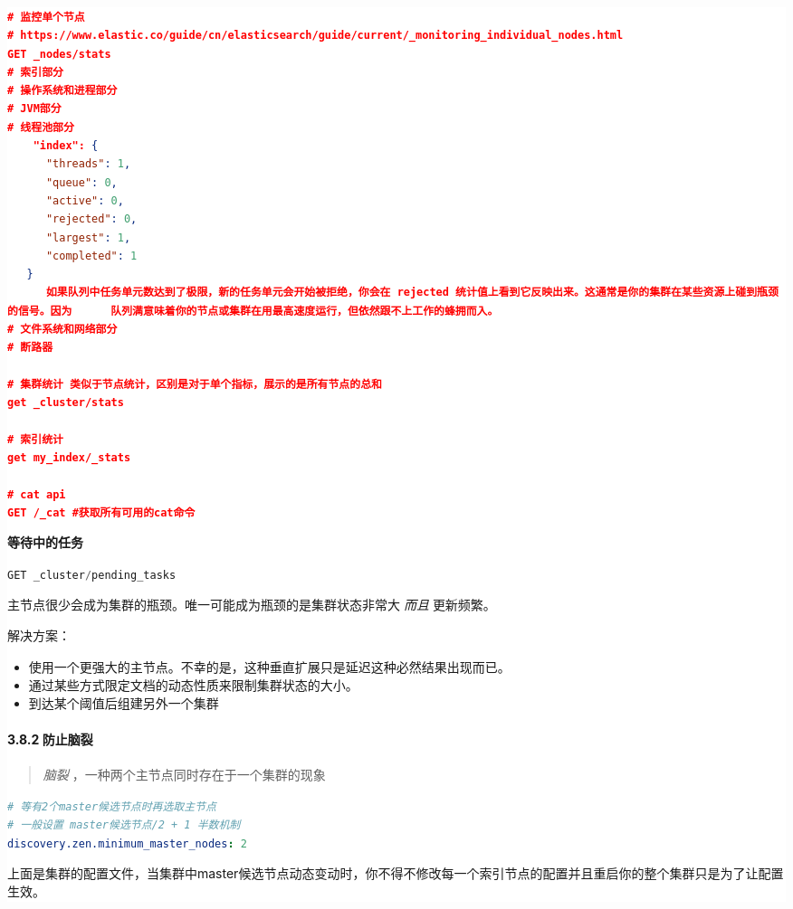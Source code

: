   ```json
# 监控单个节点
# https://www.elastic.co/guide/cn/elasticsearch/guide/current/_monitoring_individual_nodes.html
GET _nodes/stats
  # 索引部分
  # 操作系统和进程部分
  # JVM部分
  # 线程池部分
	  "index": {
     	"threads": 1,
     	"queue": 0,
     	"active": 0,
     	"rejected": 0,
     	"largest": 1,
     	"completed": 1
  	 }
		如果队列中任务单元数达到了极限，新的任务单元会开始被拒绝，你会在 rejected 统计值上看到它反映出来。这通常是你的集群在某些资源上碰到瓶颈的信号。因为		队列满意味着你的节点或集群在用最高速度运行，但依然跟不上工作的蜂拥而入。
  # 文件系统和网络部分
  # 断路器

# 集群统计 类似于节点统计，区别是对于单个指标，展示的是所有节点的总和
get _cluster/stats

# 索引统计
get my_index/_stats

# cat api
GET /_cat #获取所有可用的cat命令
  ```

**等待中的任务**

```js
GET _cluster/pending_tasks
```

主节点很少会成为集群的瓶颈。唯一可能成为瓶颈的是集群状态非常大 *而且* 更新频繁。

解决方案：

- 使用一个更强大的主节点。不幸的是，这种垂直扩展只是延迟这种必然结果出现而已。
- 通过某些方式限定文档的动态性质来限制集群状态的大小。
- 到达某个阈值后组建另外一个集群

#### 3.8.2 防止脑裂

>*脑裂* ，一种两个主节点同时存在于一个集群的现象

```yaml
# 等有2个master候选节点时再选取主节点
# 一般设置 master候选节点/2 + 1 半数机制 
discovery.zen.minimum_master_nodes: 2 
```

上面是集群的配置文件，当集群中master候选节点动态变动时，你不得不修改每一个索引节点的配置并且重启你的整个集群只是为了让配置生效。
